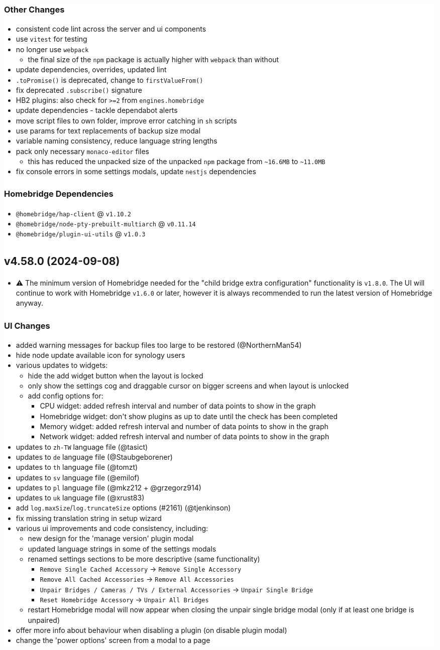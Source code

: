 ### Other Changes

- consistent code lint across the server and ui components
- use `vitest` for testing
- no longer use `webpack`
  - the final size of the `npm` package is actually higher with `webpack` than without
- update dependencies, overrides, updated lint
- `.toPromise()` is deprecated, change to `firstValueFrom()`
- fix deprecated `.subscribe()` signature
- HB2 plugins: also check for `>=2` from `engines.homebridge`
- update dependencies - tackle dependabot alerts
- move script files to own folder, improve error catching in `sh` scripts
- use params for text replacements of backup size modal
- variable naming consistency, reduce language string lengths
- pack only necessary `monaco-editor` files
  - this has reduced the unpacked size of the unpacked `npm` package from `~16.6MB` to `~11.0MB`
- fix console errors in some settings modals, update `nestjs` dependencies

### Homebridge Dependencies

- `@homebridge/hap-client` @ `v1.10.2`
- `@homebridge/node-pty-prebuilt-multiarch` @ `v0.11.14`
- `@homebridge/plugin-ui-utils` @ `v1.0.3`

## v4.58.0 (2024-09-08)

- ⚠️ The minimum version of Homebridge needed for the "child bridge extra configuration" functionality is `v1.8.0`. The UI will continue to work with Homebridge `v1.6.0` or later, however it is always recommended to run the latest version of Homebridge anyway.

### UI Changes

- added warning messages for backup files too large to be restored (@NorthernMan54)
- hide node update available icon for synology users
- various updates to widgets:
  - hide the add widget button when the layout is locked
  - only show the settings cog and draggable cursor on bigger screens and when layout is unlocked
  - add config options for:
    - CPU widget: added refresh interval and number of data points to show in the graph
    - Homebridge widget: don't show plugins as up to date until the check has been completed
    - Memory widget: added refresh interval and number of data points to show in the graph
    - Network widget: added refresh interval and number of data points to show in the graph
- updates to `zh-TW` language file (@tasict)
- updates to `de` language file (@Staubgeborener)
- updates to `th` language file (@tomzt)
- updates to `sv` language file (@emilof)
- updates to `pl` language file (@mkz212 + @grzegorz914)
- updates to `uk` language file (@xrust83)
- add `log.maxSize`/`log.truncateSize` options (#2161) (@tjenkinson)
- fix missing translation string in setup wizard
- various ui improvements and code consistency, including:
  - new design for the 'manage version' plugin modal
  - updated language strings in some of the settings modals
  - renamed settings sections to be more descriptive (same functionality)
    - `Remove Single Cached Accessory` → `Remove Single Accessory`
    - `Remove All Cached Accessories` → `Remove All Accessories`
    - `Unpair Bridges / Cameras / TVs / External Accessories` → `Unpair Single Bridge`
    - `Reset Homebridge Accessory` → `Unpair All Bridges`
  - restart Homebridge modal will now appear when closing the unpair single bridge modal (only if at least one bridge is unpaired)
- offer more info about behaviour when disabling a plugin (on disable plugin modal)
- change the 'power options' screen from a modal to a page
